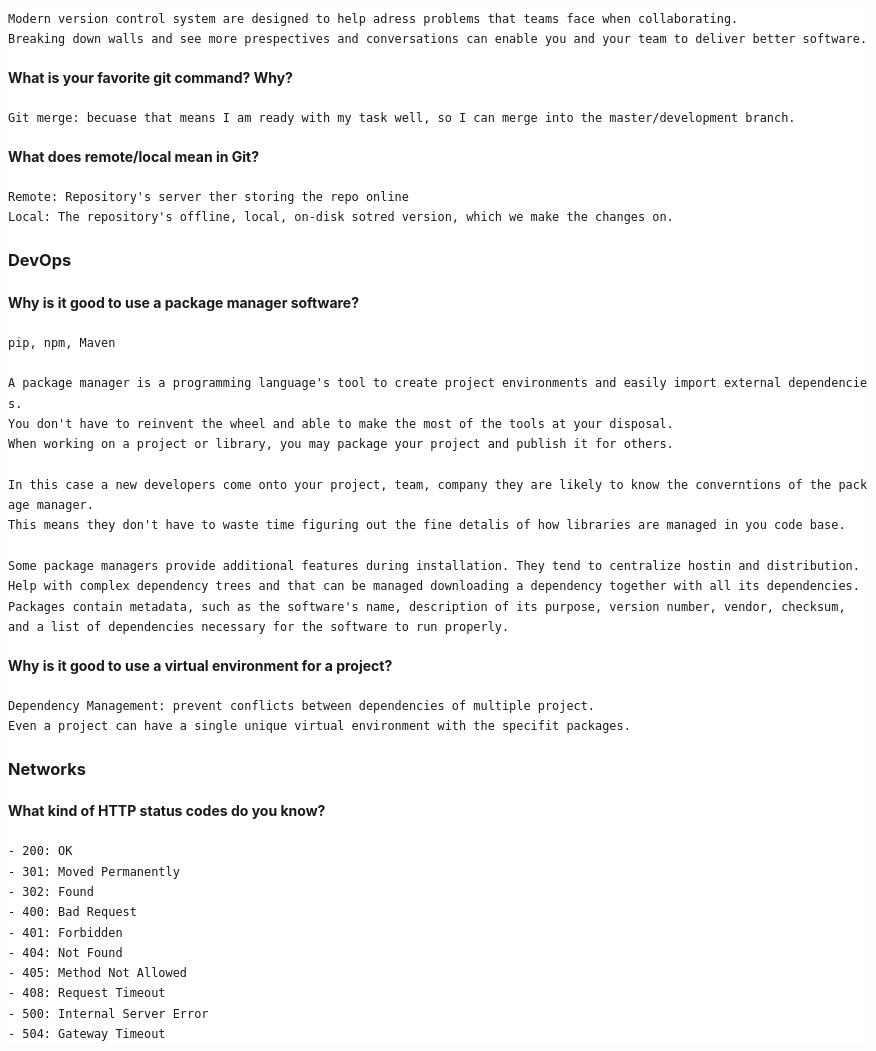     Modern version control system are designed to help adress problems that teams face when collaborating.
    Breaking down walls and see more prespectives and conversations can enable you and your team to deliver better software.

#### What is your favorite git command? Why?

    Git merge: becuase that means I am ready with my task well, so I can merge into the master/development branch.

#### What does remote/local mean in Git? 

    Remote: Repository's server ther storing the repo online
    Local: The repository's offline, local, on-disk sotred version, which we make the changes on.


### DevOps

#### Why is it good to use a package manager software?

    pip, npm, Maven

    A package manager is a programming language's tool to create project environments and easily import external dependencies.
    You don't have to reinvent the wheel and able to make the most of the tools at your disposal.
    When working on a project or library, you may package your project and publish it for others.

    In this case a new developers come onto your project, team, company they are likely to know the converntions of the package manager.
    This means they don't have to waste time figuring out the fine detalis of how libraries are managed in you code base.

    Some package managers provide additional features during installation. They tend to centralize hostin and distribution.
    Help with complex dependency trees and that can be managed downloading a dependency together with all its dependencies.
    Packages contain metadata, such as the software's name, description of its purpose, version number, vendor, checksum,
    and a list of dependencies necessary for the software to run properly.

#### Why is it good to use a virtual environment for a project?

    Dependency Management: prevent conflicts between dependencies of multiple project.
    Even a project can have a single unique virtual environment with the specifit packages.


### Networks

#### What kind of HTTP status codes do you know?

    - 200: OK
    - 301: Moved Permanently
    - 302: Found
    - 400: Bad Request
    - 401: Forbidden
    - 404: Not Found
    - 405: Method Not Allowed
    - 408: Request Timeout
    - 500: Internal Server Error
    - 504: Gateway Timeout
